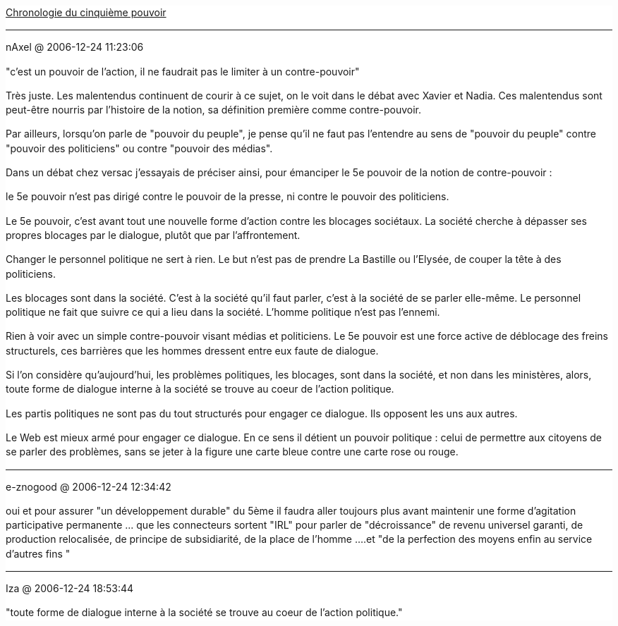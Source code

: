 [Chronologie du cinquième pouvoir](../../../2006/12/chronologie-du-cinquieme-pouvoir.md)

---
nAxel @ 2006-12-24 11:23:06

"c’est un pouvoir de l’action, il ne faudrait pas le limiter à un contre-pouvoir"

Très juste. Les malentendus continuent de courir à ce sujet, on le voit dans le débat avec Xavier et Nadia. Ces malentendus sont peut-être nourris par l’histoire de la notion, sa définition première comme contre-pouvoir.

Par ailleurs, lorsqu’on parle de "pouvoir du peuple", je pense qu’il ne faut pas l’entendre au sens de "pouvoir du peuple" contre "pouvoir des politiciens" ou contre "pouvoir des médias". 

Dans un débat chez versac j’essayais de préciser ainsi, pour émanciper le 5e pouvoir de la notion de contre-pouvoir :

le 5e pouvoir n’est pas dirigé contre le pouvoir de la presse, ni contre le pouvoir des politiciens.

Le 5e pouvoir, c’est avant tout une nouvelle forme d’action contre les blocages sociétaux. La société cherche à dépasser ses propres blocages par le dialogue, plutôt que par l’affrontement.

Changer le personnel politique ne sert à rien. Le but n’est pas de prendre La Bastille ou l’Elysée, de couper la tête à des politiciens.

Les blocages sont dans la société. C’est à la société qu’il faut parler, c’est à la société de se parler elle-même. Le personnel politique ne fait que suivre ce qui a lieu dans la société. L’homme politique n’est pas l’ennemi.

Rien à voir avec un simple contre-pouvoir visant médias et politiciens. Le 5e pouvoir est une force active de déblocage des freins structurels, ces barrières que les hommes dressent entre eux faute de dialogue.

Si l’on considère qu’aujourd’hui, les problèmes politiques, les blocages, sont dans la société, et non dans les ministères, alors, toute forme de dialogue interne à la société se trouve au coeur de l’action politique.

Les partis politiques ne sont pas du tout structurés pour engager ce dialogue. Ils opposent les uns aux autres.

Le Web est mieux armé pour engager ce dialogue. En ce sens il détient un pouvoir politique : celui de permettre aux citoyens de se parler des problèmes, sans se jeter à la figure une carte bleue contre une carte rose ou rouge.

---

e-znogood @ 2006-12-24 12:34:42

oui et pour assurer "un développement durable" du 5ème il faudra aller toujours plus avant maintenir une forme d’agitation participative permanente ... que les connecteurs sortent "IRL" pour parler de "décroissance" de revenu universel garanti, de production relocalisée, de principe de subsidiarité, de la place de l’homme ....et "de la perfection des moyens enfin au service d’autres fins "

---

Iza @ 2006-12-24 18:53:44

"toute forme de dialogue interne à la société se trouve au coeur de l’action politique."
